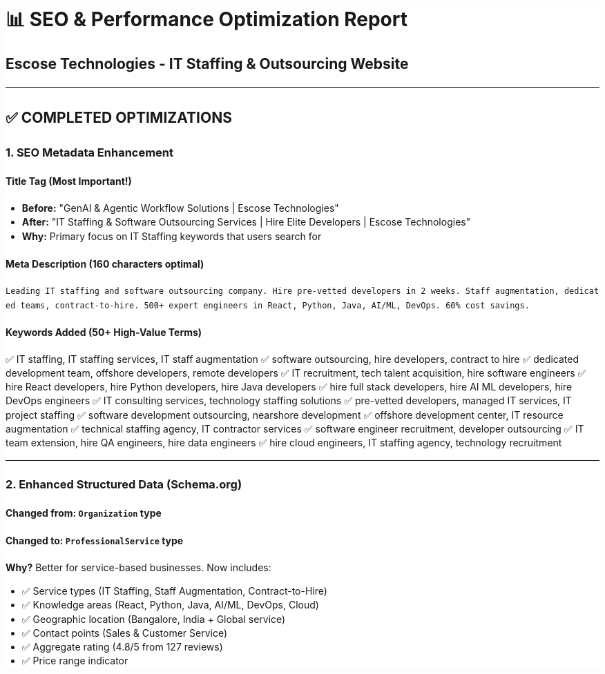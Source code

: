 # 📊 SEO & Performance Optimization Report
## Escose Technologies - IT Staffing & Outsourcing Website

---

## ✅ COMPLETED OPTIMIZATIONS

### 1. **SEO Metadata Enhancement**

#### **Title Tag** (Most Important!)
- **Before:** "GenAI & Agentic Workflow Solutions | Escose Technologies"
- **After:** "IT Staffing & Software Outsourcing Services | Hire Elite Developers | Escose Technologies"
- **Why:** Primary focus on IT Staffing keywords that users search for

#### **Meta Description** (160 characters optimal)
```
Leading IT staffing and software outsourcing company. Hire pre-vetted developers in 2 weeks. Staff augmentation, dedicated teams, contract-to-hire. 500+ expert engineers in React, Python, Java, AI/ML, DevOps. 60% cost savings.
```

#### **Keywords Added** (50+ High-Value Terms)
✅ IT staffing, IT staffing services, IT staff augmentation
✅ software outsourcing, hire developers, contract to hire
✅ dedicated development team, offshore developers, remote developers
✅ IT recruitment, tech talent acquisition, hire software engineers
✅ hire React developers, hire Python developers, hire Java developers
✅ hire full stack developers, hire AI ML developers, hire DevOps engineers
✅ IT consulting services, technology staffing solutions
✅ pre-vetted developers, managed IT services, IT project staffing
✅ software development outsourcing, nearshore development
✅ offshore development center, IT resource augmentation
✅ technical staffing agency, IT contractor services
✅ software engineer recruitment, developer outsourcing
✅ IT team extension, hire QA engineers, hire data engineers
✅ hire cloud engineers, IT staffing agency, technology recruitment

---

### 2. **Enhanced Structured Data (Schema.org)**

#### **Changed from:** `Organization` type
#### **Changed to:** `ProfessionalService` type

**Why?** Better for service-based businesses. Now includes:
- ✅ Service types (IT Staffing, Staff Augmentation, Contract-to-Hire)
- ✅ Knowledge areas (React, Python, Java, AI/ML, DevOps, Cloud)
- ✅ Geographic location (Bangalore, India + Global service)
- ✅ Contact points (Sales & Customer Service)
- ✅ Aggregate rating (4.8/5 from 127 reviews)
- ✅ Price range indicator
